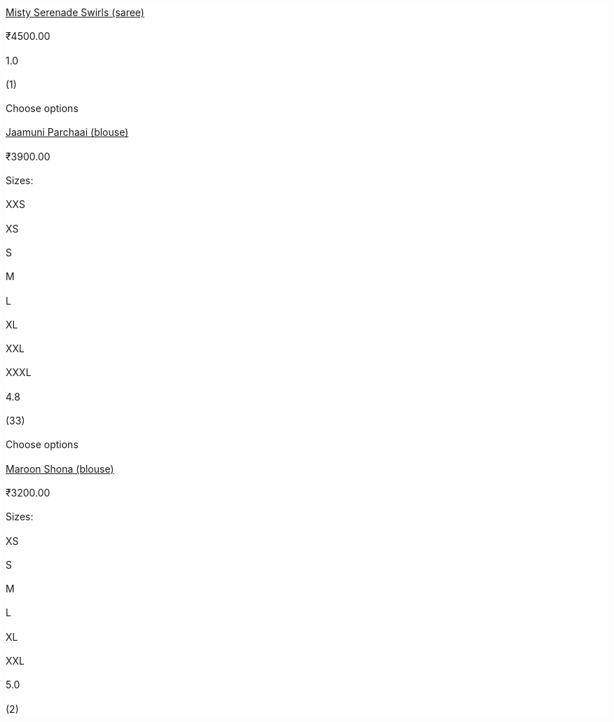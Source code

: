 [Misty Serenade Swirls (saree)](https://suta.in/products/misty-serenade-swirls)

₹4500.00

[](https://suta.in/products/jaamuni-parchaai)

1.0

(1)

Choose options

[Jaamuni Parchaai (blouse)](https://suta.in/products/jaamuni-parchaai)

₹3900.00

Sizes:

XXS

XS

S

M

L

XL

XXL

XXXL

[](https://suta.in/products/maroon-shona)

4.8

(33)

Choose options

[Maroon Shona (blouse)](https://suta.in/products/maroon-shona)

₹3200.00

Sizes:

XS

S

M

L

XL

XXL

[](https://suta.in/products/dal-sarovar-lehenga)

5.0

(2)

